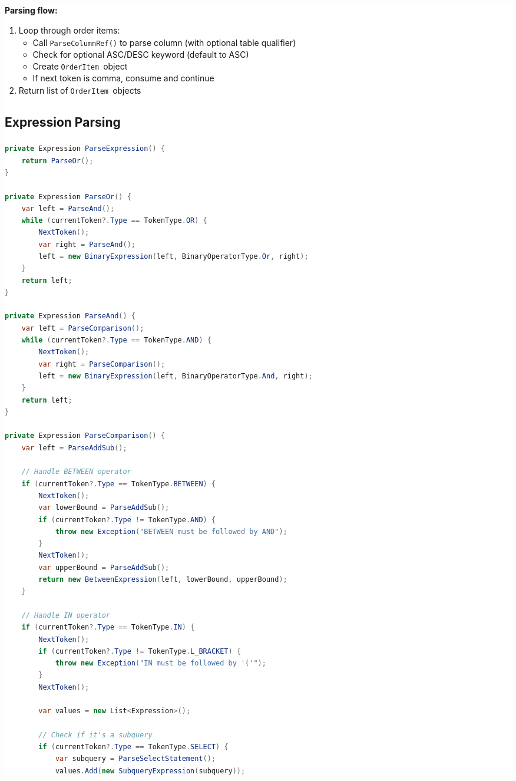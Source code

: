 **Parsing flow:**
1. Loop through order items:
   - Call `ParseColumnRef()` to parse column (with optional table qualifier)
   - Check for optional ASC/DESC keyword (default to ASC)
   - Create `OrderItem `object
   - If next token is comma, consume and continue
2. Return list of `OrderItem `objects

## Expression Parsing

````csharp
private Expression ParseExpression() {
    return ParseOr();
}

private Expression ParseOr() {
    var left = ParseAnd();
    while (currentToken?.Type == TokenType.OR) {
        NextToken();
        var right = ParseAnd();
        left = new BinaryExpression(left, BinaryOperatorType.Or, right);
    }
    return left;
}

private Expression ParseAnd() {
    var left = ParseComparison();
    while (currentToken?.Type == TokenType.AND) {
        NextToken();
        var right = ParseComparison();
        left = new BinaryExpression(left, BinaryOperatorType.And, right);
    }
    return left;
}

private Expression ParseComparison() {
    var left = ParseAddSub();
    
    // Handle BETWEEN operator
    if (currentToken?.Type == TokenType.BETWEEN) {
        NextToken();
        var lowerBound = ParseAddSub();
        if (currentToken?.Type != TokenType.AND) {
            throw new Exception("BETWEEN must be followed by AND");
        }
        NextToken();
        var upperBound = ParseAddSub();
        return new BetweenExpression(left, lowerBound, upperBound);
    }
    
    // Handle IN operator
    if (currentToken?.Type == TokenType.IN) {
        NextToken();
        if (currentToken?.Type != TokenType.L_BRACKET) {
            throw new Exception("IN must be followed by '('");
        }
        NextToken();
        
        var values = new List<Expression>();
        
        // Check if it's a subquery
        if (currentToken?.Type == TokenType.SELECT) {
            var subquery = ParseSelectStatement();
            values.Add(new SubqueryExpression(subquery));
````